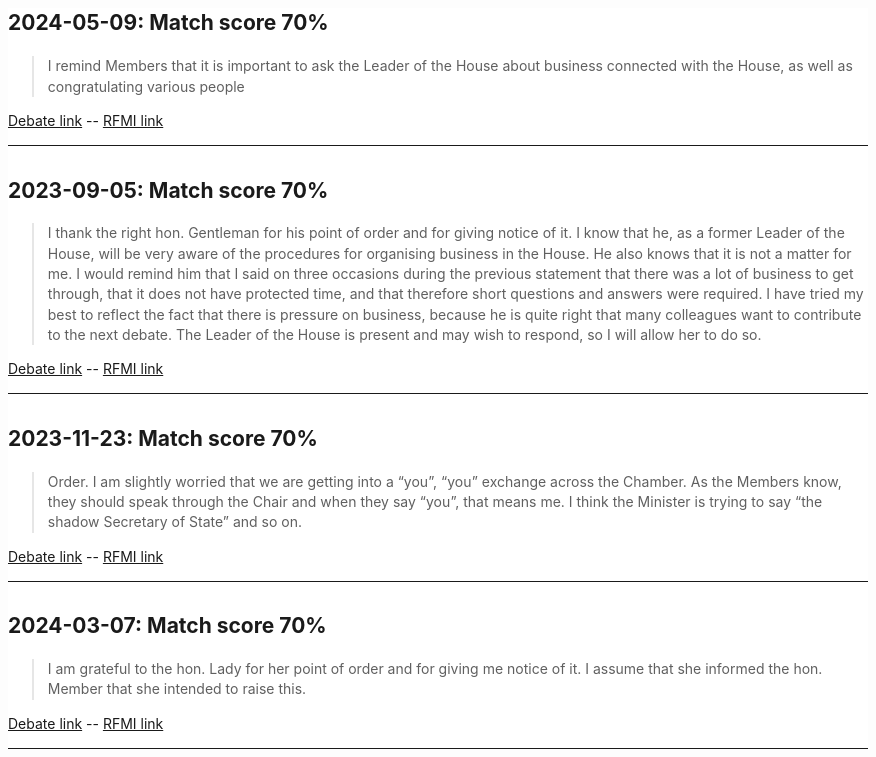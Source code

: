 
## 2024-05-09: Match score 70%

>I remind Members that it is important to ask the Leader of the House about business connected with the House, as well as congratulating various people

[Debate link](https://www.theyworkforyou.com/debates/?id=2024-05-09b.709.3)  --  [RFMI link](https://www.theyworkforyou.com/mp/10648/register)


---



## 2023-09-05: Match score 70%

>I thank the right hon. Gentleman for his point of order and for giving notice of it. I know that he, as a former Leader of the House, will be very aware of the procedures for organising business in the House. He also knows that it is not a matter for me. I would remind him that I said on three occasions during the previous statement that there was a lot of business to get through, that it does not have protected time, and that therefore short questions and answers were required. I have tried my best to reflect the fact that there is pressure on business, because he is quite right that many colleagues want to contribute to the next debate. The Leader of the House is present and may wish to respond, so I will allow her to do so.

[Debate link](https://www.theyworkforyou.com/debates/?id=2023-09-05c.242.2)  --  [RFMI link](https://www.theyworkforyou.com/mp/10648/register)


---



## 2023-11-23: Match score 70%

>Order. I am slightly worried that we are getting into a “you”, “you” exchange across the Chamber. As the Members know, they should speak through the Chair and when they say “you”, that means me. I think the Minister is trying to say “the shadow Secretary of State” and so on.

[Debate link](https://www.theyworkforyou.com/debates/?id=2023-11-23d.472.1)  --  [RFMI link](https://www.theyworkforyou.com/mp/10648/register)


---



## 2024-03-07: Match score 70%

>I am grateful to the hon. Lady for her point of order and for giving me notice of it. I assume that she informed the hon. Member that she intended to raise this.

[Debate link](https://www.theyworkforyou.com/debates/?id=2024-03-07c.984.2)  --  [RFMI link](https://www.theyworkforyou.com/mp/10648/register)


---
